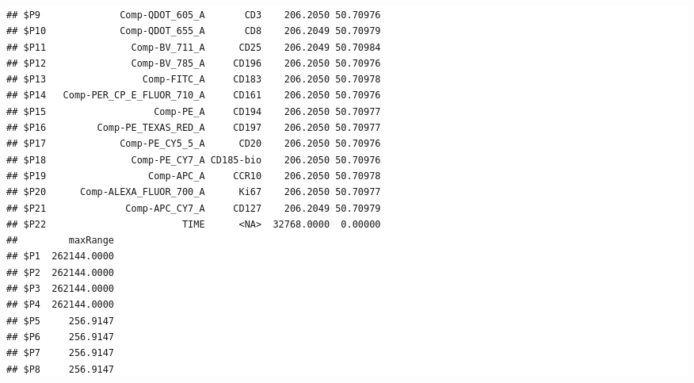     ## $P9              Comp-QDOT_605_A       CD3    206.2050 50.70976
    ## $P10             Comp-QDOT_655_A       CD8    206.2049 50.70979
    ## $P11               Comp-BV_711_A      CD25    206.2049 50.70984
    ## $P12               Comp-BV_785_A     CD196    206.2050 50.70976
    ## $P13                 Comp-FITC_A     CD183    206.2050 50.70978
    ## $P14   Comp-PER_CP_E_FLUOR_710_A     CD161    206.2050 50.70976
    ## $P15                   Comp-PE_A     CD194    206.2050 50.70977
    ## $P16         Comp-PE_TEXAS_RED_A     CD197    206.2050 50.70977
    ## $P17             Comp-PE_CY5_5_A      CD20    206.2050 50.70976
    ## $P18               Comp-PE_CY7_A CD185-bio    206.2050 50.70976
    ## $P19                  Comp-APC_A     CCR10    206.2050 50.70978
    ## $P20      Comp-ALEXA_FLUOR_700_A      Ki67    206.2050 50.70977
    ## $P21              Comp-APC_CY7_A     CD127    206.2049 50.70979
    ## $P22                        TIME      <NA>  32768.0000  0.00000
    ##         maxRange
    ## $P1  262144.0000
    ## $P2  262144.0000
    ## $P3  262144.0000
    ## $P4  262144.0000
    ## $P5     256.9147
    ## $P6     256.9147
    ## $P7     256.9147
    ## $P8     256.9147